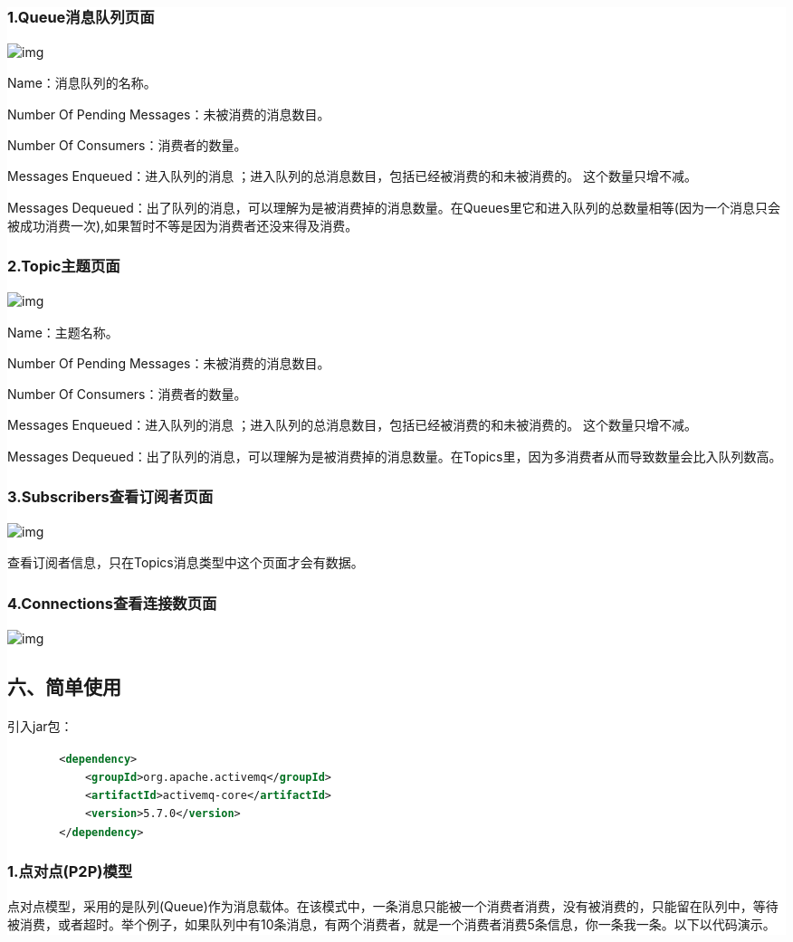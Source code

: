 ### 1.Queue消息队列页面

![img](https://img2018.cnblogs.com/blog/1183871/201903/1183871-20190328155655818-625768830.png)

Name：消息队列的名称。

Number Of Pending Messages：未被消费的消息数目。

Number Of Consumers：消费者的数量。

Messages Enqueued：进入队列的消息 ；进入队列的总消息数目，包括已经被消费的和未被消费的。 这个数量只增不减。

Messages Dequeued：出了队列的消息，可以理解为是被消费掉的消息数量。在Queues里它和进入队列的总数量相等(因为一个消息只会被成功消费一次),如果暂时不等是因为消费者还没来得及消费。

### 2.Topic主题页面

![img](https://img2018.cnblogs.com/blog/1183871/201903/1183871-20190328155704889-671197129.png)

Name：主题名称。

Number Of Pending Messages：未被消费的消息数目。

Number Of Consumers：消费者的数量。

Messages Enqueued：进入队列的消息 ；进入队列的总消息数目，包括已经被消费的和未被消费的。 这个数量只增不减。

Messages Dequeued：出了队列的消息，可以理解为是被消费掉的消息数量。在Topics里，因为多消费者从而导致数量会比入队列数高。

### 3.Subscribers查看订阅者页面

![img](https://img2018.cnblogs.com/blog/1183871/201903/1183871-20190328155718228-1736136109.png)

查看订阅者信息，只在Topics消息类型中这个页面才会有数据。

### 4.Connections查看连接数页面

![img](https://img2018.cnblogs.com/blog/1183871/201903/1183871-20190328155727007-809373134.png)

## 六、简单使用

引入jar包：

```xml
        <dependency>
            <groupId>org.apache.activemq</groupId>
            <artifactId>activemq-core</artifactId>
            <version>5.7.0</version>
        </dependency>
```

### 1.点对点(P2P)模型

 点对点模型，采用的是队列(Queue)作为消息载体。在该模式中，一条消息只能被一个消费者消费，没有被消费的，只能留在队列中，等待被消费，或者超时。举个例子，如果队列中有10条消息，有两个消费者，就是一个消费者消费5条信息，你一条我一条。以下以代码演示。
